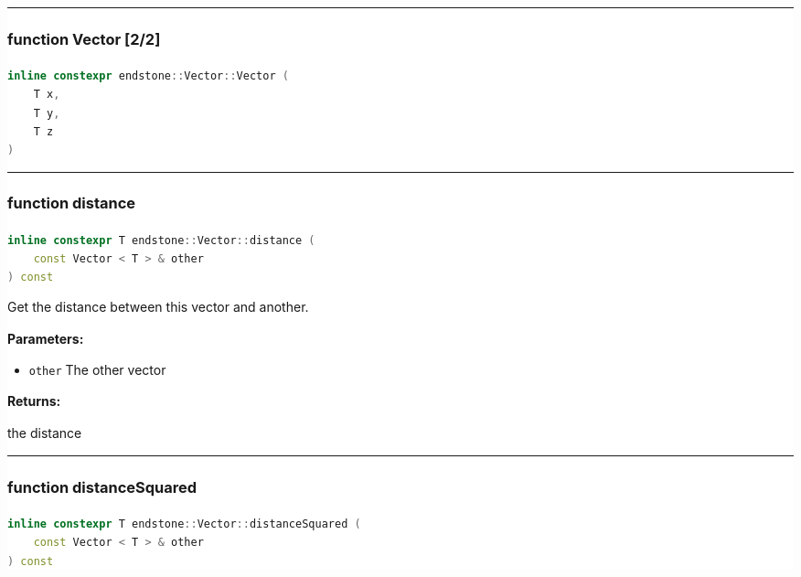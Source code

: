 


<hr>



### function Vector [2/2]

```C++
inline constexpr endstone::Vector::Vector (
    T x,
    T y,
    T z
) 
```




<hr>



### function distance 

```C++
inline constexpr T endstone::Vector::distance (
    const Vector < T > & other
) const
```



Get the distance between this vector and another.




**Parameters:**


* `other` The other vector 



**Returns:**

the distance 





        

<hr>



### function distanceSquared 

```C++
inline constexpr T endstone::Vector::distanceSquared (
    const Vector < T > & other
) const
```

